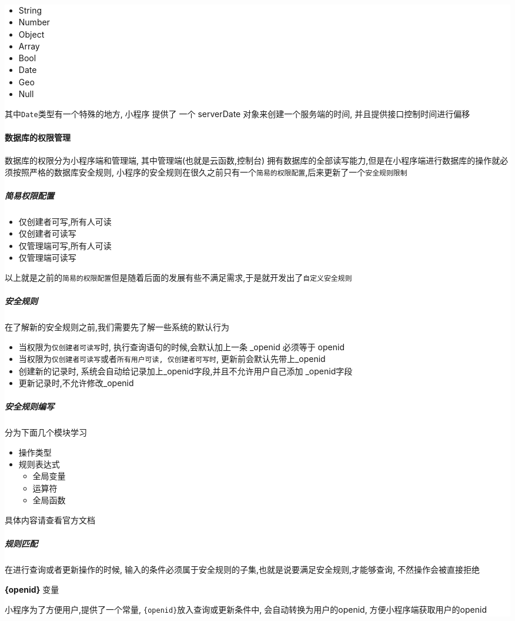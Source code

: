 - String
- Number
- Object
- Array
- Bool
- Date
- Geo
- Null

其中`Date`类型有一个特殊的地方, 小程序 提供了 一个 serverDate 对象来创建一个服务端的时间, 并且提供接口控制时间进行偏移



#### 数据库的权限管理

数据库的权限分为小程序端和管理端, 其中管理端(也就是云函数,控制台) 拥有数据库的全部读写能力,但是在小程序端进行数据库的操作就必须按照严格的数据库安全规则, 小程序的安全规则在很久之前只有一个`简易的权限配置`,后来更新了一个`安全规则限制`

##### 简易权限配置

+ 仅创建者可写,所有人可读
+ 仅创建者可读写
+ 仅管理端可写,所有人可读
+ 仅管理端可读写

以上就是之前的`简易的权限配置`但是随着后面的发展有些不满足需求,于是就开发出了`自定义安全规则`



##### 安全规则

在了解新的安全规则之前,我们需要先了解一些系统的默认行为

+ 当权限为`仅创建者可读写`时, 执行查询语句的时候,会默认加上一条 _openid 必须等于 openid
+ 当权限为`仅创建者可读写`或者`所有用户可读, 仅创建者可写时`, 更新前会默认先带上_openid 
+ 创建新的记录时, 系统会自动给记录加上_openid字段,并且不允许用户自己添加 _openid字段
+ 更新记录时,不允许修改_openid



##### 安全规则编写

分为下面几个模块学习

+ 操作类型
+ 规则表达式
  + 全局变量
  + 运算符
  + 全局函数

具体内容请查看官方文档

##### 规则匹配

在进行查询或者更新操作的时候, 输入的条件必须属于安全规则的子集,也就是说要满足安全规则,才能够查询, 不然操作会被直接拒绝



**{openid}** 变量

小程序为了方便用户,提供了一个常量, `{openid}`放入查询或更新条件中, 会自动转换为用户的openid, 方便小程序端获取用户的openid
